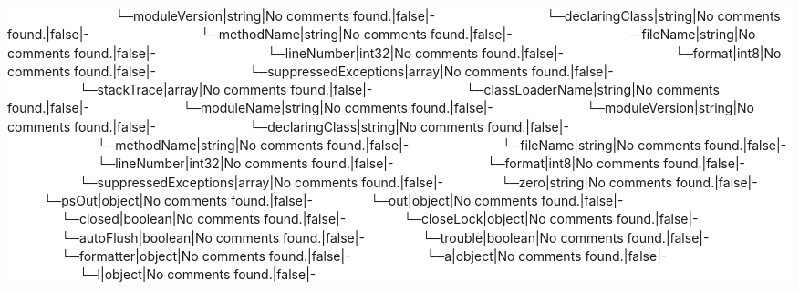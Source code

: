 &nbsp;&nbsp;&nbsp;&nbsp;&nbsp;&nbsp;&nbsp;&nbsp;&nbsp;&nbsp;&nbsp;&nbsp;&nbsp;&nbsp;&nbsp;&nbsp;&nbsp;&nbsp;&nbsp;&nbsp;&nbsp;&nbsp;&nbsp;&nbsp;&nbsp;&nbsp;&nbsp;&nbsp;&nbsp;&nbsp;└─moduleVersion|string|No comments found.|false|-
&nbsp;&nbsp;&nbsp;&nbsp;&nbsp;&nbsp;&nbsp;&nbsp;&nbsp;&nbsp;&nbsp;&nbsp;&nbsp;&nbsp;&nbsp;&nbsp;&nbsp;&nbsp;&nbsp;&nbsp;&nbsp;&nbsp;&nbsp;&nbsp;&nbsp;&nbsp;&nbsp;&nbsp;&nbsp;&nbsp;└─declaringClass|string|No comments found.|false|-
&nbsp;&nbsp;&nbsp;&nbsp;&nbsp;&nbsp;&nbsp;&nbsp;&nbsp;&nbsp;&nbsp;&nbsp;&nbsp;&nbsp;&nbsp;&nbsp;&nbsp;&nbsp;&nbsp;&nbsp;&nbsp;&nbsp;&nbsp;&nbsp;&nbsp;&nbsp;&nbsp;&nbsp;&nbsp;&nbsp;└─methodName|string|No comments found.|false|-
&nbsp;&nbsp;&nbsp;&nbsp;&nbsp;&nbsp;&nbsp;&nbsp;&nbsp;&nbsp;&nbsp;&nbsp;&nbsp;&nbsp;&nbsp;&nbsp;&nbsp;&nbsp;&nbsp;&nbsp;&nbsp;&nbsp;&nbsp;&nbsp;&nbsp;&nbsp;&nbsp;&nbsp;&nbsp;&nbsp;└─fileName|string|No comments found.|false|-
&nbsp;&nbsp;&nbsp;&nbsp;&nbsp;&nbsp;&nbsp;&nbsp;&nbsp;&nbsp;&nbsp;&nbsp;&nbsp;&nbsp;&nbsp;&nbsp;&nbsp;&nbsp;&nbsp;&nbsp;&nbsp;&nbsp;&nbsp;&nbsp;&nbsp;&nbsp;&nbsp;&nbsp;&nbsp;&nbsp;└─lineNumber|int32|No comments found.|false|-
&nbsp;&nbsp;&nbsp;&nbsp;&nbsp;&nbsp;&nbsp;&nbsp;&nbsp;&nbsp;&nbsp;&nbsp;&nbsp;&nbsp;&nbsp;&nbsp;&nbsp;&nbsp;&nbsp;&nbsp;&nbsp;&nbsp;&nbsp;&nbsp;&nbsp;&nbsp;&nbsp;&nbsp;&nbsp;&nbsp;└─format|int8|No comments found.|false|-
&nbsp;&nbsp;&nbsp;&nbsp;&nbsp;&nbsp;&nbsp;&nbsp;&nbsp;&nbsp;&nbsp;&nbsp;&nbsp;&nbsp;&nbsp;&nbsp;&nbsp;&nbsp;&nbsp;&nbsp;&nbsp;&nbsp;&nbsp;&nbsp;&nbsp;└─suppressedExceptions|array|No comments found.|false|-
&nbsp;&nbsp;&nbsp;&nbsp;&nbsp;&nbsp;&nbsp;&nbsp;&nbsp;&nbsp;&nbsp;&nbsp;&nbsp;&nbsp;&nbsp;&nbsp;&nbsp;&nbsp;&nbsp;&nbsp;└─stackTrace|array|No comments found.|false|-
&nbsp;&nbsp;&nbsp;&nbsp;&nbsp;&nbsp;&nbsp;&nbsp;&nbsp;&nbsp;&nbsp;&nbsp;&nbsp;&nbsp;&nbsp;&nbsp;&nbsp;&nbsp;&nbsp;&nbsp;&nbsp;&nbsp;&nbsp;&nbsp;&nbsp;└─classLoaderName|string|No comments found.|false|-
&nbsp;&nbsp;&nbsp;&nbsp;&nbsp;&nbsp;&nbsp;&nbsp;&nbsp;&nbsp;&nbsp;&nbsp;&nbsp;&nbsp;&nbsp;&nbsp;&nbsp;&nbsp;&nbsp;&nbsp;&nbsp;&nbsp;&nbsp;&nbsp;&nbsp;└─moduleName|string|No comments found.|false|-
&nbsp;&nbsp;&nbsp;&nbsp;&nbsp;&nbsp;&nbsp;&nbsp;&nbsp;&nbsp;&nbsp;&nbsp;&nbsp;&nbsp;&nbsp;&nbsp;&nbsp;&nbsp;&nbsp;&nbsp;&nbsp;&nbsp;&nbsp;&nbsp;&nbsp;└─moduleVersion|string|No comments found.|false|-
&nbsp;&nbsp;&nbsp;&nbsp;&nbsp;&nbsp;&nbsp;&nbsp;&nbsp;&nbsp;&nbsp;&nbsp;&nbsp;&nbsp;&nbsp;&nbsp;&nbsp;&nbsp;&nbsp;&nbsp;&nbsp;&nbsp;&nbsp;&nbsp;&nbsp;└─declaringClass|string|No comments found.|false|-
&nbsp;&nbsp;&nbsp;&nbsp;&nbsp;&nbsp;&nbsp;&nbsp;&nbsp;&nbsp;&nbsp;&nbsp;&nbsp;&nbsp;&nbsp;&nbsp;&nbsp;&nbsp;&nbsp;&nbsp;&nbsp;&nbsp;&nbsp;&nbsp;&nbsp;└─methodName|string|No comments found.|false|-
&nbsp;&nbsp;&nbsp;&nbsp;&nbsp;&nbsp;&nbsp;&nbsp;&nbsp;&nbsp;&nbsp;&nbsp;&nbsp;&nbsp;&nbsp;&nbsp;&nbsp;&nbsp;&nbsp;&nbsp;&nbsp;&nbsp;&nbsp;&nbsp;&nbsp;└─fileName|string|No comments found.|false|-
&nbsp;&nbsp;&nbsp;&nbsp;&nbsp;&nbsp;&nbsp;&nbsp;&nbsp;&nbsp;&nbsp;&nbsp;&nbsp;&nbsp;&nbsp;&nbsp;&nbsp;&nbsp;&nbsp;&nbsp;&nbsp;&nbsp;&nbsp;&nbsp;&nbsp;└─lineNumber|int32|No comments found.|false|-
&nbsp;&nbsp;&nbsp;&nbsp;&nbsp;&nbsp;&nbsp;&nbsp;&nbsp;&nbsp;&nbsp;&nbsp;&nbsp;&nbsp;&nbsp;&nbsp;&nbsp;&nbsp;&nbsp;&nbsp;&nbsp;&nbsp;&nbsp;&nbsp;&nbsp;└─format|int8|No comments found.|false|-
&nbsp;&nbsp;&nbsp;&nbsp;&nbsp;&nbsp;&nbsp;&nbsp;&nbsp;&nbsp;&nbsp;&nbsp;&nbsp;&nbsp;&nbsp;&nbsp;&nbsp;&nbsp;&nbsp;&nbsp;└─suppressedExceptions|array|No comments found.|false|-
&nbsp;&nbsp;&nbsp;&nbsp;&nbsp;&nbsp;&nbsp;&nbsp;&nbsp;&nbsp;&nbsp;&nbsp;&nbsp;&nbsp;&nbsp;└─zero|string|No comments found.|false|-
&nbsp;&nbsp;&nbsp;&nbsp;&nbsp;&nbsp;&nbsp;&nbsp;&nbsp;&nbsp;└─psOut|object|No comments found.|false|-
&nbsp;&nbsp;&nbsp;&nbsp;&nbsp;&nbsp;&nbsp;&nbsp;&nbsp;&nbsp;&nbsp;&nbsp;&nbsp;&nbsp;&nbsp;└─out|object|No comments found.|false|-
&nbsp;&nbsp;&nbsp;&nbsp;&nbsp;&nbsp;&nbsp;&nbsp;&nbsp;&nbsp;&nbsp;&nbsp;&nbsp;&nbsp;&nbsp;└─closed|boolean|No comments found.|false|-
&nbsp;&nbsp;&nbsp;&nbsp;&nbsp;&nbsp;&nbsp;&nbsp;&nbsp;&nbsp;&nbsp;&nbsp;&nbsp;&nbsp;&nbsp;└─closeLock|object|No comments found.|false|-
&nbsp;&nbsp;&nbsp;&nbsp;&nbsp;&nbsp;&nbsp;&nbsp;&nbsp;&nbsp;&nbsp;&nbsp;&nbsp;&nbsp;&nbsp;└─autoFlush|boolean|No comments found.|false|-
&nbsp;&nbsp;&nbsp;&nbsp;&nbsp;&nbsp;&nbsp;&nbsp;&nbsp;&nbsp;&nbsp;&nbsp;&nbsp;&nbsp;&nbsp;└─trouble|boolean|No comments found.|false|-
&nbsp;&nbsp;&nbsp;&nbsp;&nbsp;&nbsp;&nbsp;&nbsp;&nbsp;&nbsp;&nbsp;&nbsp;&nbsp;&nbsp;&nbsp;└─formatter|object|No comments found.|false|-
&nbsp;&nbsp;&nbsp;&nbsp;&nbsp;&nbsp;&nbsp;&nbsp;&nbsp;&nbsp;&nbsp;&nbsp;&nbsp;&nbsp;&nbsp;&nbsp;&nbsp;&nbsp;&nbsp;&nbsp;└─a|object|No comments found.|false|-
&nbsp;&nbsp;&nbsp;&nbsp;&nbsp;&nbsp;&nbsp;&nbsp;&nbsp;&nbsp;&nbsp;&nbsp;&nbsp;&nbsp;&nbsp;&nbsp;&nbsp;&nbsp;&nbsp;&nbsp;└─l|object|No comments found.|false|-